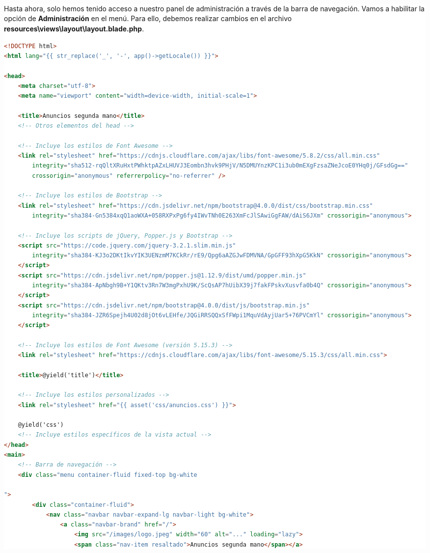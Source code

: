 Hasta ahora, solo hemos tenido acceso a nuestro panel de administración a través de la barra de navegación. Vamos a habilitar la opción de **Administración** en el menú. Para ello, debemos realizar cambios en el archivo **resources\views\layout\layout.blade.php**.

```html
<!DOCTYPE html>
<html lang="{{ str_replace('_', '-', app()->getLocale()) }}">

<head>
    <meta charset="utf-8">
    <meta name="viewport" content="width=device-width, initial-scale=1">

    <title>Anuncios segunda mano</title>
    <!-- Otros elementos del head -->

    <!-- Incluye los estilos de Font Awesome -->
    <link rel="stylesheet" href="https://cdnjs.cloudflare.com/ajax/libs/font-awesome/5.8.2/css/all.min.css"
        integrity="sha512-rqQltXRuHxtPWhktpAZxLHUVJ3Eombn3hvk9PHjV/N5DMUYnzKPC1i3ub0mEXgFzsaZNeJcoE0YHq0j/GFsdGg=="
        crossorigin="anonymous" referrerpolicy="no-referrer" />

    <!-- Incluye los estilos de Bootstrap -->
    <link rel="stylesheet" href="https://cdn.jsdelivr.net/npm/bootstrap@4.0.0/dist/css/bootstrap.min.css"
        integrity="sha384-Gn5384xqQ1aoWXA+058RXPxPg6fy4IWvTNh0E263XmFcJlSAwiGgFAW/dAiS6JXm" crossorigin="anonymous">

    <!-- Incluye los scripts de jQuery, Popper.js y Bootstrap -->
    <script src="https://code.jquery.com/jquery-3.2.1.slim.min.js"
        integrity="sha384-KJ3o2DKtIkvYIK3UENzmM7KCkRr/rE9/Qpg6aAZGJwFDMVNA/GpGFF93hXpG5KkN" crossorigin="anonymous">
    </script>
    <script src="https://cdn.jsdelivr.net/npm/popper.js@1.12.9/dist/umd/popper.min.js"
        integrity="sha384-ApNbgh9B+Y1QKtv3Rn7W3mgPxhU9K/ScQsAP7hUibX39j7fakFPskvXusvfa0b4Q" crossorigin="anonymous">
    </script>
    <script src="https://cdn.jsdelivr.net/npm/bootstrap@4.0.0/dist/js/bootstrap.min.js"
        integrity="sha384-JZR6Spejh4U02d8jOt6vLEHfe/JQGiRRSQQxSfFWpi1MquVdAyjUar5+76PVCmYl" crossorigin="anonymous">
    </script>

    <!-- Incluye los estilos de Font Awesome (versión 5.15.3) -->
    <link rel="stylesheet" href="https://cdnjs.cloudflare.com/ajax/libs/font-awesome/5.15.3/css/all.min.css">

    <title>@yield('title')</title>

    <!-- Incluye los estilos personalizados -->
    <link rel="stylesheet" href="{{ asset('css/anuncios.css') }}">

    @yield('css')
    <!-- Incluye estilos específicos de la vista actual -->
</head>
<main>
    <!-- Barra de navegación -->
    <div class="menu container-fluid fixed-top bg-white

">
        <div class="container-fluid">
            <nav class="navbar navbar-expand-lg navbar-light bg-white">
                <a class="navbar-brand" href="/">
                    <img src="/images/logo.jpeg" width="60" alt="..." loading="lazy">
                    <span class="nav-item resaltado">Anuncios segunda mano</span></a>
```